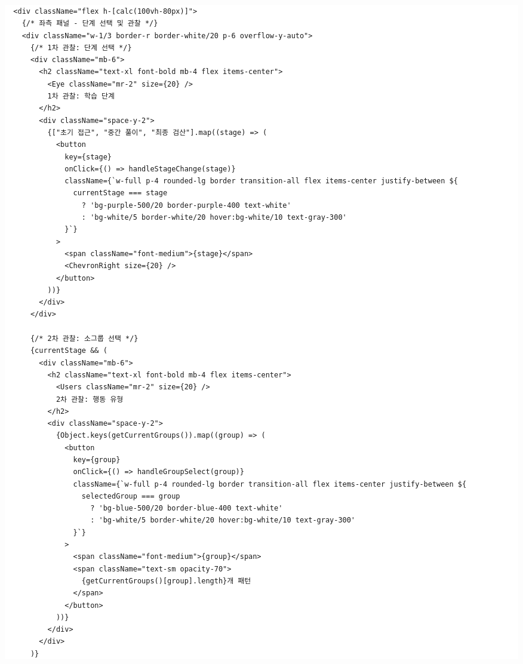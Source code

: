       <div className="flex h-[calc(100vh-80px)]">
        {/* 좌측 패널 - 단계 선택 및 관찰 */}
        <div className="w-1/3 border-r border-white/20 p-6 overflow-y-auto">
          {/* 1차 관찰: 단계 선택 */}
          <div className="mb-6">
            <h2 className="text-xl font-bold mb-4 flex items-center">
              <Eye className="mr-2" size={20} />
              1차 관찰: 학습 단계
            </h2>
            <div className="space-y-2">
              {["초기 접근", "중간 풀이", "최종 검산"].map((stage) => (
                <button
                  key={stage}
                  onClick={() => handleStageChange(stage)}
                  className={`w-full p-4 rounded-lg border transition-all flex items-center justify-between ${
                    currentStage === stage
                      ? 'bg-purple-500/20 border-purple-400 text-white'
                      : 'bg-white/5 border-white/20 hover:bg-white/10 text-gray-300'
                  }`}
                >
                  <span className="font-medium">{stage}</span>
                  <ChevronRight size={20} />
                </button>
              ))}
            </div>
          </div>

          {/* 2차 관찰: 소그룹 선택 */}
          {currentStage && (
            <div className="mb-6">
              <h2 className="text-xl font-bold mb-4 flex items-center">
                <Users className="mr-2" size={20} />
                2차 관찰: 행동 유형
              </h2>
              <div className="space-y-2">
                {Object.keys(getCurrentGroups()).map((group) => (
                  <button
                    key={group}
                    onClick={() => handleGroupSelect(group)}
                    className={`w-full p-4 rounded-lg border transition-all flex items-center justify-between ${
                      selectedGroup === group
                        ? 'bg-blue-500/20 border-blue-400 text-white'
                        : 'bg-white/5 border-white/20 hover:bg-white/10 text-gray-300'
                    }`}
                  >
                    <span className="font-medium">{group}</span>
                    <span className="text-sm opacity-70">
                      {getCurrentGroups()[group].length}개 패턴
                    </span>
                  </button>
                ))}
              </div>
            </div>
          )}
